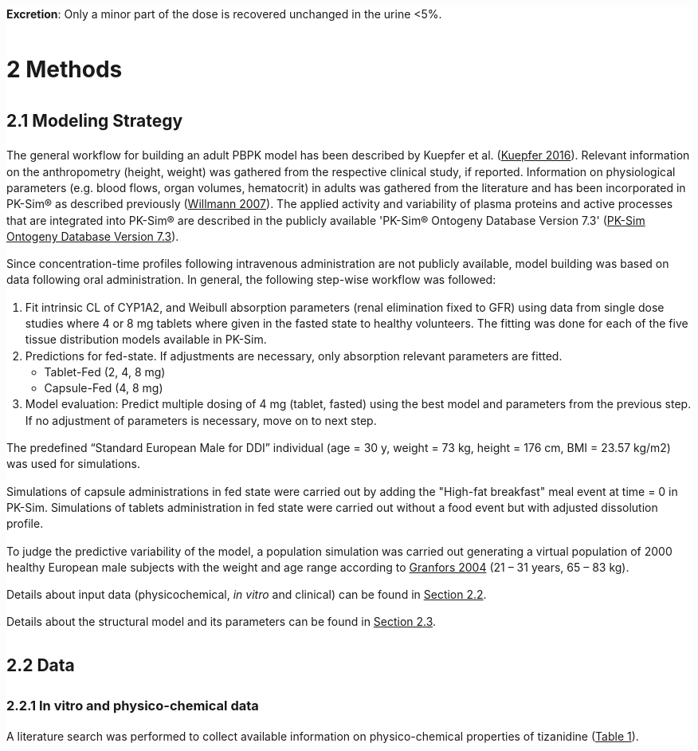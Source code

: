 **Excretion**: Only a minor part of the dose is recovered unchanged in the urine <5%.

# 2 Methods


## 2.1 Modeling Strategy
The general workflow for building an adult PBPK model has been described by Kuepfer et al. ([Kuepfer 2016](#5-references)). Relevant information on the anthropometry (height, weight) was gathered from the respective clinical study, if reported. Information on physiological parameters (e.g. blood flows, organ volumes, hematocrit) in adults was gathered from the literature and has been incorporated in PK-Sim® as described previously ([Willmann 2007](#5-references)). The  applied activity and variability of plasma proteins and active processes that are integrated into PK-Sim® are described in the publicly available 'PK-Sim® Ontogeny Database Version 7.3' ([PK-Sim Ontogeny Database Version 7.3](#5-references)).

Since concentration-time profiles following intravenous administration are not publicly available, model building was based on data following oral administration. In general, the following step-wise workflow was followed:

1. Fit intrinsic CL of CYP1A2, and Weibull absorption parameters (renal elimination fixed to GFR) using data from single dose studies where 4 or 8 mg tablets where given in the fasted state to healthy volunteers. The fitting was done for each of the five tissue distribution models available in PK-Sim. 
2. Predictions for fed-state. If adjustments are necessary, only absorption relevant parameters are fitted.
   - Tablet-Fed (2, 4, 8 mg)
   -  Capsule-Fed (4, 8 mg)
3. Model evaluation: Predict multiple dosing of 4 mg (tablet, fasted) using the best model and parameters from the previous step. If no adjustment of parameters is necessary, move on to next step.

The predefined “Standard European Male for DDI” individual (age = 30 y, weight = 73 kg, height = 176 cm, BMI = 23.57 kg/m2) was used for simulations.

Simulations of capsule administrations in fed state were carried out by adding the "High-fat breakfast" meal event at time = 0 in PK-Sim. Simulations of tablets administration in fed state were carried out without a food event but with adjusted dissolution profile.

To judge the predictive variability of the model, a population simulation was carried out generating a virtual population of 2000 healthy European male subjects with the weight and age range according to [Granfors 2004](#5-references) (21 – 31 years, 65 – 83 kg).

Details about input data (physicochemical, *in vitro* and clinical) can be found in [Section 2.2](#22-data).

Details about the structural model and its parameters can be found in [Section 2.3](#23-model-parameters-and-assumptions).

## 2.2 Data
### 2.2.1 In vitro and physico-chemical data

A literature search was performed to collect available information on physico-chemical properties of tizanidine ([Table 1](#table-1)).
